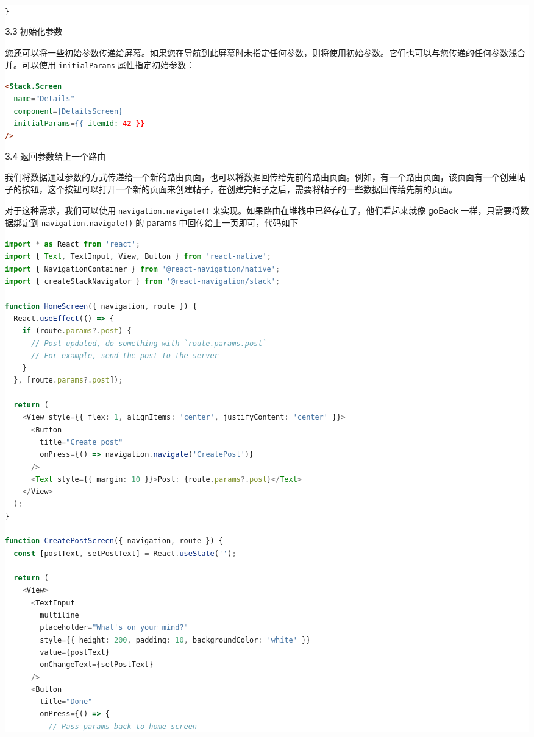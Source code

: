 ```typescript
}
```



3.3 初始化参数

您还可以将一些初始参数传递给屏幕。如果您在导航到此屏幕时未指定任何参数，则将使用初始参数。它们也可以与您传递的任何参数浅合并。可以使用 `initialParams` 属性指定初始参数：

```html
<Stack.Screen
  name="Details"
  component={DetailsScreen}
  initialParams={{ itemId: 42 }}
/>
```



3.4 返回参数给上一个路由

我们将数据通过参数的方式传递给一个新的路由页面，也可以将数据回传给先前的路由页面。例如，有一个路由页面，该页面有一个创建帖子的按钮，这个按钮可以打开一个新的页面来创建帖子，在创建完帖子之后，需要将帖子的一些数据回传给先前的页面。

对于这种需求，我们可以使用 `navigation.navigate()` 来实现。如果路由在堆栈中已经存在了，他们看起来就像 goBack 一样，只需要将数据绑定到 `navigation.navigate()` 的 params 中回传给上一页即可，代码如下

```typescript
import * as React from 'react';
import { Text, TextInput, View, Button } from 'react-native';
import { NavigationContainer } from '@react-navigation/native';
import { createStackNavigator } from '@react-navigation/stack';

function HomeScreen({ navigation, route }) {
  React.useEffect(() => {
    if (route.params?.post) {
      // Post updated, do something with `route.params.post`
      // For example, send the post to the server
    }
  }, [route.params?.post]);

  return (
    <View style={{ flex: 1, alignItems: 'center', justifyContent: 'center' }}>
      <Button
        title="Create post"
        onPress={() => navigation.navigate('CreatePost')}
      />
      <Text style={{ margin: 10 }}>Post: {route.params?.post}</Text>
    </View>
  );
}

function CreatePostScreen({ navigation, route }) {
  const [postText, setPostText] = React.useState('');

  return (
    <View>
      <TextInput
        multiline
        placeholder="What's on your mind?"
        style={{ height: 200, padding: 10, backgroundColor: 'white' }}
        value={postText}
        onChangeText={setPostText}
      />
      <Button
        title="Done"
        onPress={() => {
          // Pass params back to home screen
```